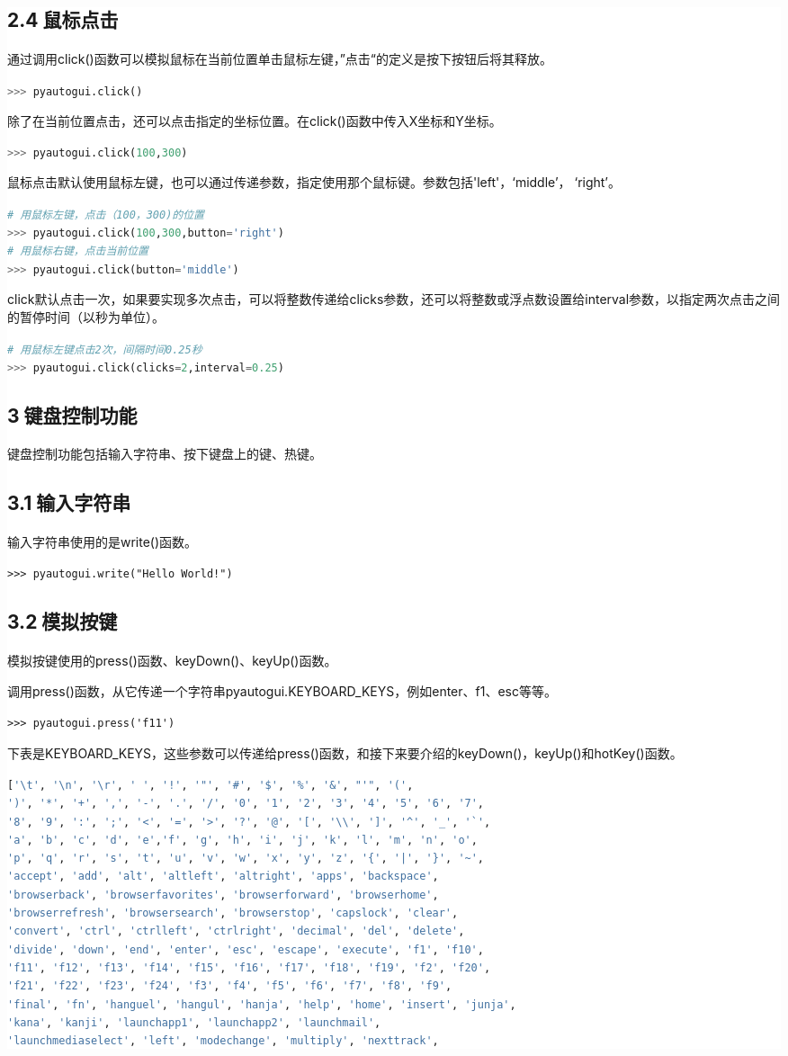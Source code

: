 2.4 鼠标点击
--------

通过调用click()函数可以模拟鼠标在当前位置单击鼠标左键，”点击“的定义是按下按钮后将其释放。

```python
>>> pyautogui.click()
```

除了在当前位置点击，还可以点击指定的坐标位置。在click()函数中传入X坐标和Y坐标。

```python
>>> pyautogui.click(100,300)
```

鼠标点击默认使用鼠标左键，也可以通过传递参数，指定使用那个鼠标键。参数包括'left'，‘middle’， ‘right’。

```python
# 用鼠标左键，点击（100，300)的位置
>>> pyautogui.click(100,300,button='right')
# 用鼠标右键，点击当前位置
>>> pyautogui.click(button='middle')
```

click默认点击一次，如果要实现多次点击，可以将整数传递给clicks参数，还可以将整数或浮点数设置给interval参数，以指定两次点击之间的暂停时间（以秒为单位）。

```python
# 用鼠标左键点击2次，间隔时间0.25秒
>>> pyautogui.click(clicks=2,interval=0.25)
```

3 键盘控制功能
--------

键盘控制功能包括输入字符串、按下键盘上的键、热键。

3.1 输入字符串
---------

输入字符串使用的是write()函数。

```python3
>>> pyautogui.write("Hello World!")
```

3.2 模拟按键
--------

模拟按键使用的press()函数、keyDown()、keyUp()函数。

调用press()函数，从它传递一个字符串pyautogui.KEYBOARD\_KEYS，例如enter、f1、esc等等。

```python3
>>> pyautogui.press('f11')
```

下表是KEYBOARD\_KEYS，这些参数可以传递给press()函数，和接下来要介绍的keyDown()，keyUp()和hotKey()函数。

```python
['\t', '\n', '\r', ' ', '!', '"', '#', '$', '%', '&', "'", '(',
')', '*', '+', ',', '-', '.', '/', '0', '1', '2', '3', '4', '5', '6', '7',
'8', '9', ':', ';', '<', '=', '>', '?', '@', '[', '\\', ']', '^', '_', '`',
'a', 'b', 'c', 'd', 'e','f', 'g', 'h', 'i', 'j', 'k', 'l', 'm', 'n', 'o',
'p', 'q', 'r', 's', 't', 'u', 'v', 'w', 'x', 'y', 'z', '{', '|', '}', '~',
'accept', 'add', 'alt', 'altleft', 'altright', 'apps', 'backspace',
'browserback', 'browserfavorites', 'browserforward', 'browserhome',
'browserrefresh', 'browsersearch', 'browserstop', 'capslock', 'clear',
'convert', 'ctrl', 'ctrlleft', 'ctrlright', 'decimal', 'del', 'delete',
'divide', 'down', 'end', 'enter', 'esc', 'escape', 'execute', 'f1', 'f10',
'f11', 'f12', 'f13', 'f14', 'f15', 'f16', 'f17', 'f18', 'f19', 'f2', 'f20',
'f21', 'f22', 'f23', 'f24', 'f3', 'f4', 'f5', 'f6', 'f7', 'f8', 'f9',
'final', 'fn', 'hanguel', 'hangul', 'hanja', 'help', 'home', 'insert', 'junja',
'kana', 'kanji', 'launchapp1', 'launchapp2', 'launchmail',
'launchmediaselect', 'left', 'modechange', 'multiply', 'nexttrack',
```